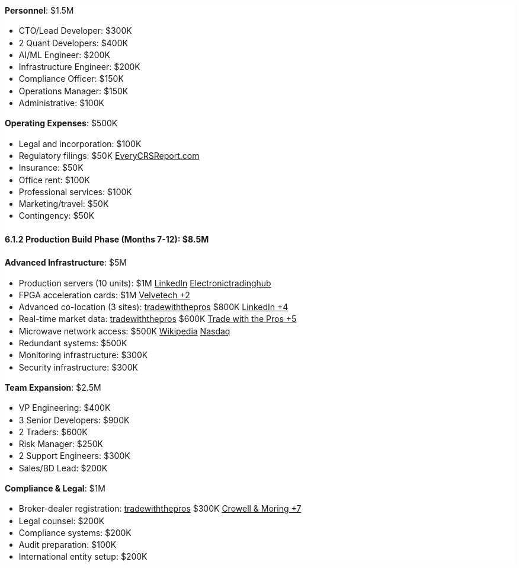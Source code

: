 **Personnel**: $1.5M
- CTO/Lead Developer: $300K
- 2 Quant Developers: $400K
- AI/ML Engineer: $200K
- Infrastructure Engineer: $200K
- Compliance Officer: $150K
- Operations Manager: $150K
- Administrative: $100K

**Operating Expenses**: $500K
- Legal and incorporation: $100K
- Regulatory filings: $50K [EveryCRSReport.com](https://www.everycrsreport.com/reports/R44443.html)
- Insurance: $50K
- Office rent: $100K
- Professional services: $100K
- Marketing/travel: $50K
- Contingency: $50K

#### 6.1.2 Production Build Phase (Months 7-12): $8.5M
**Advanced Infrastructure**: $5M
- Production servers (10 units): $1M [LinkedIn](https://www.linkedin.com/pulse/how-much-money-would-cost-setup-high-frequency-trading-ariel-silahian) [Electronictradinghub](https://electronictradinghub.com/how-much-money-would-it-cost-to-setup-high-frequency-trading/)
- FPGA acceleration cards: $1M [Velvetech +2](https://www.velvetech.com/blog/fpga-in-high-frequency-trading/)
- Advanced co-location (3 sites): [tradewiththepros](https://tradewiththepros.com/high-frequency-trading-tools/) $800K [LinkedIn +4](https://www.linkedin.com/pulse/how-much-money-would-cost-setup-high-frequency-trading-ariel-silahian)
- Real-time market data: [tradewiththepros](https://tradewiththepros.com/high-frequency-trading-tools/) $600K [Trade with the Pros +5](https://tradewiththepros.com/high-frequency-trading-tools/)
- Microwave network access: $500K [Wikipedia](https://en.wikipedia.org/wiki/High-frequency_trading) [Nasdaq](https://www.nasdaq.com/solutions/nasdaq-co-location)
- Redundant systems: $500K
- Monitoring infrastructure: $300K
- Security infrastructure: $300K

**Team Expansion**: $2.5M
- VP Engineering: $400K
- 3 Senior Developers: $900K
- 2 Traders: $600K
- Risk Manager: $250K
- 2 Support Engineers: $300K
- Sales/BD Lead: $200K

**Compliance & Legal**: $1M
- Broker-dealer registration: [tradewiththepros](https://tradewiththepros.com/high-frequency-trading-tools/) $300K [Crowell & Moring +7](https://www.crowell.com/en/insights/client-alerts/sec-proposes-finra-registration-for-high-frequency-traders-but-at-what-cost)
- Legal counsel: $200K
- Compliance systems: $200K
- Audit preparation: $100K
- International entity setup: $200K
